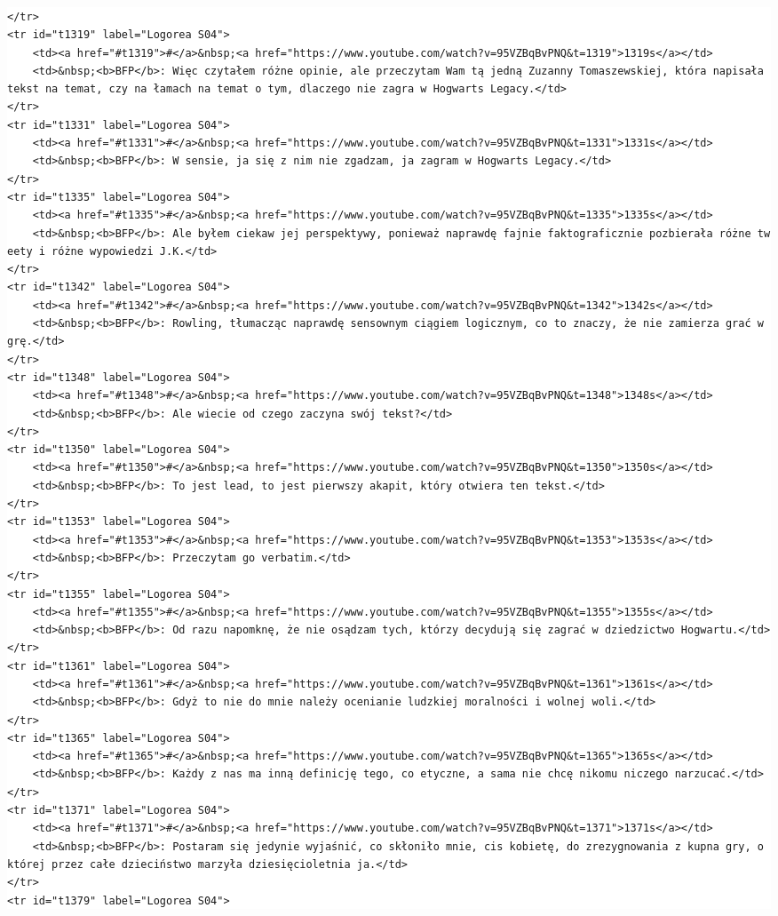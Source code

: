     </tr>
    <tr id="t1319" label="Logorea S04">
        <td><a href="#t1319">#</a>&nbsp;<a href="https://www.youtube.com/watch?v=95VZBqBvPNQ&t=1319">1319s</a></td>
        <td>&nbsp;<b>BFP</b>: Więc czytałem różne opinie, ale przeczytam Wam tą jedną Zuzanny Tomaszewskiej, która napisała tekst na temat, czy na łamach na temat o tym, dlaczego nie zagra w Hogwarts Legacy.</td>
    </tr>
    <tr id="t1331" label="Logorea S04">
        <td><a href="#t1331">#</a>&nbsp;<a href="https://www.youtube.com/watch?v=95VZBqBvPNQ&t=1331">1331s</a></td>
        <td>&nbsp;<b>BFP</b>: W sensie, ja się z nim nie zgadzam, ja zagram w Hogwarts Legacy.</td>
    </tr>
    <tr id="t1335" label="Logorea S04">
        <td><a href="#t1335">#</a>&nbsp;<a href="https://www.youtube.com/watch?v=95VZBqBvPNQ&t=1335">1335s</a></td>
        <td>&nbsp;<b>BFP</b>: Ale byłem ciekaw jej perspektywy, ponieważ naprawdę fajnie faktograficznie pozbierała różne tweety i różne wypowiedzi J.K.</td>
    </tr>
    <tr id="t1342" label="Logorea S04">
        <td><a href="#t1342">#</a>&nbsp;<a href="https://www.youtube.com/watch?v=95VZBqBvPNQ&t=1342">1342s</a></td>
        <td>&nbsp;<b>BFP</b>: Rowling, tłumacząc naprawdę sensownym ciągiem logicznym, co to znaczy, że nie zamierza grać w grę.</td>
    </tr>
    <tr id="t1348" label="Logorea S04">
        <td><a href="#t1348">#</a>&nbsp;<a href="https://www.youtube.com/watch?v=95VZBqBvPNQ&t=1348">1348s</a></td>
        <td>&nbsp;<b>BFP</b>: Ale wiecie od czego zaczyna swój tekst?</td>
    </tr>
    <tr id="t1350" label="Logorea S04">
        <td><a href="#t1350">#</a>&nbsp;<a href="https://www.youtube.com/watch?v=95VZBqBvPNQ&t=1350">1350s</a></td>
        <td>&nbsp;<b>BFP</b>: To jest lead, to jest pierwszy akapit, który otwiera ten tekst.</td>
    </tr>
    <tr id="t1353" label="Logorea S04">
        <td><a href="#t1353">#</a>&nbsp;<a href="https://www.youtube.com/watch?v=95VZBqBvPNQ&t=1353">1353s</a></td>
        <td>&nbsp;<b>BFP</b>: Przeczytam go verbatim.</td>
    </tr>
    <tr id="t1355" label="Logorea S04">
        <td><a href="#t1355">#</a>&nbsp;<a href="https://www.youtube.com/watch?v=95VZBqBvPNQ&t=1355">1355s</a></td>
        <td>&nbsp;<b>BFP</b>: Od razu napomknę, że nie osądzam tych, którzy decydują się zagrać w dziedzictwo Hogwartu.</td>
    </tr>
    <tr id="t1361" label="Logorea S04">
        <td><a href="#t1361">#</a>&nbsp;<a href="https://www.youtube.com/watch?v=95VZBqBvPNQ&t=1361">1361s</a></td>
        <td>&nbsp;<b>BFP</b>: Gdyż to nie do mnie należy ocenianie ludzkiej moralności i wolnej woli.</td>
    </tr>
    <tr id="t1365" label="Logorea S04">
        <td><a href="#t1365">#</a>&nbsp;<a href="https://www.youtube.com/watch?v=95VZBqBvPNQ&t=1365">1365s</a></td>
        <td>&nbsp;<b>BFP</b>: Każdy z nas ma inną definicję tego, co etyczne, a sama nie chcę nikomu niczego narzucać.</td>
    </tr>
    <tr id="t1371" label="Logorea S04">
        <td><a href="#t1371">#</a>&nbsp;<a href="https://www.youtube.com/watch?v=95VZBqBvPNQ&t=1371">1371s</a></td>
        <td>&nbsp;<b>BFP</b>: Postaram się jedynie wyjaśnić, co skłoniło mnie, cis kobietę, do zrezygnowania z kupna gry, o której przez całe dzieciństwo marzyła dziesięcioletnia ja.</td>
    </tr>
    <tr id="t1379" label="Logorea S04">